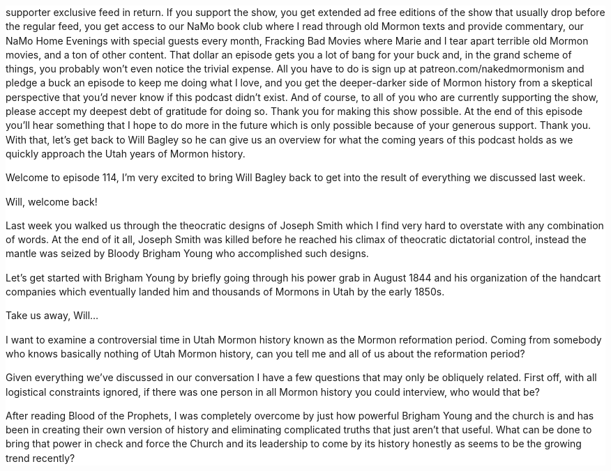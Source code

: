 supporter exclusive feed in return. If you support the show, you get
extended ad free editions of the show that usually drop before the
regular feed, you get access to our NaMo book club where I read through
old Mormon texts and provide commentary, our NaMo Home Evenings with
special guests every month, Fracking Bad Movies where Marie and I tear
apart terrible old Mormon movies, and a ton of other content. That
dollar an episode gets you a lot of bang for your buck and, in the grand
scheme of things, you probably won’t even notice the trivial expense.
All you have to do is sign up at patreon.com/nakedmormonism and pledge a
buck an episode to keep me doing what I love, and you get the
deeper-darker side of Mormon history from a skeptical perspective that
you’d never know if this podcast didn’t exist. And of course, to all of
you who are currently supporting the show, please accept my deepest debt
of gratitude for doing so. Thank you for making this show possible. At
the end of this episode you’ll hear something that I hope to do more in
the future which is only possible because of your generous support.
Thank you. With that, let’s get back to Will Bagley so he can give us an
overview for what the coming years of this podcast holds as we quickly
approach the Utah years of Mormon history.

Welcome to episode 114, I’m very excited to bring Will Bagley back to
get into the result of everything we discussed last week.

Will, welcome back\!

Last week you walked us through the theocratic designs of Joseph Smith
which I find very hard to overstate with any combination of words. At
the end of it all, Joseph Smith was killed before he reached his climax
of theocratic dictatorial control, instead the mantle was seized by
Bloody Brigham Young who accomplished such designs.

Let’s get started with Brigham Young by briefly going through his power
grab in August 1844 and his organization of the handcart companies which
eventually landed him and thousands of Mormons in Utah by the early
1850s.

Take us away, Will…

I want to examine a controversial time in Utah Mormon history known as
the Mormon reformation period. Coming from somebody who knows basically
nothing of Utah Mormon history, can you tell me and all of us about the
reformation period?

Given everything we’ve discussed in our conversation I have a few
questions that may only be obliquely related. First off, with all
logistical constraints ignored, if there was one person in all Mormon
history you could interview, who would that be?

After reading Blood of the Prophets, I was completely overcome by just
how powerful Brigham Young and the church is and has been in creating
their own version of history and eliminating complicated truths that
just aren’t that useful. What can be done to bring that power in check
and force the Church and its leadership to come by its history honestly
as seems to be the growing trend recently?
